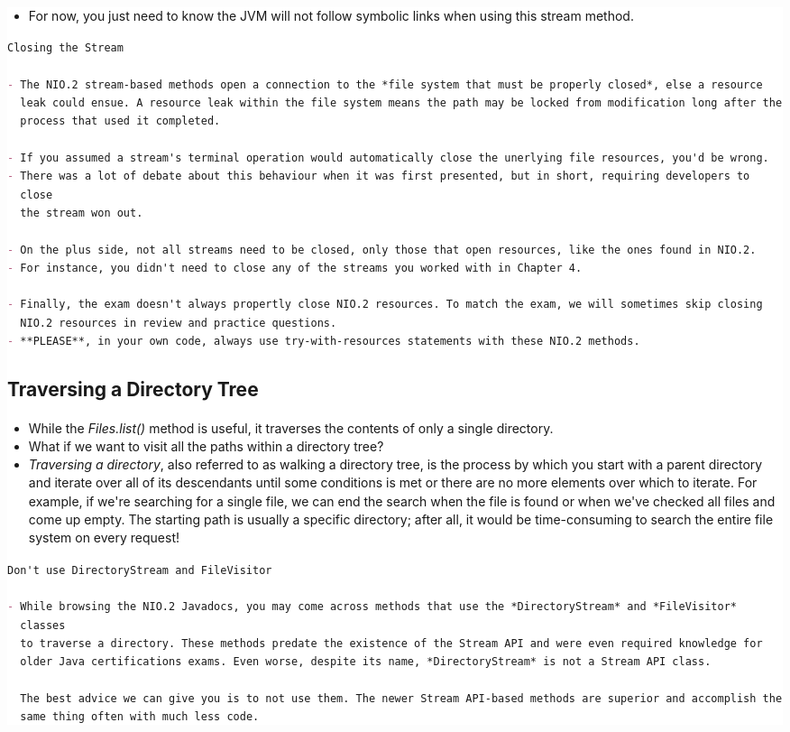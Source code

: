 - For now, you just need to know the JVM will not follow symbolic links when using this stream method.

```markdown
Closing the Stream

- The NIO.2 stream-based methods open a connection to the *file system that must be properly closed*, else a resource
  leak could ensue. A resource leak within the file system means the path may be locked from modification long after the
  process that used it completed.

- If you assumed a stream's terminal operation would automatically close the unerlying file resources, you'd be wrong.
- There was a lot of debate about this behaviour when it was first presented, but in short, requiring developers to
  close
  the stream won out.

- On the plus side, not all streams need to be closed, only those that open resources, like the ones found in NIO.2.
- For instance, you didn't need to close any of the streams you worked with in Chapter 4.

- Finally, the exam doesn't always propertly close NIO.2 resources. To match the exam, we will sometimes skip closing
  NIO.2 resources in review and practice questions.
- **PLEASE**, in your own code, always use try-with-resources statements with these NIO.2 methods.
```

## Traversing a Directory Tree

- While the *Files.list()* method is useful, it traverses the contents of only a single directory.
- What if we want to visit all the paths within a directory tree?
- *Traversing a directory*, also referred to as walking a directory tree, is the process by which you start with a
  parent directory and iterate over all of its descendants until some conditions is met or there are no more elements
  over which to iterate. For example, if we're searching for a single file, we can end the search when the file is found
  or when we've checked all files and come up empty. The starting path is usually a specific directory; after all, it
  would be time-consuming to search the entire file system on every request!

```markdown
Don't use DirectoryStream and FileVisitor

- While browsing the NIO.2 Javadocs, you may come across methods that use the *DirectoryStream* and *FileVisitor*
  classes
  to traverse a directory. These methods predate the existence of the Stream API and were even required knowledge for
  older Java certifications exams. Even worse, despite its name, *DirectoryStream* is not a Stream API class.

  The best advice we can give you is to not use them. The newer Stream API-based methods are superior and accomplish the
  same thing often with much less code.
```
